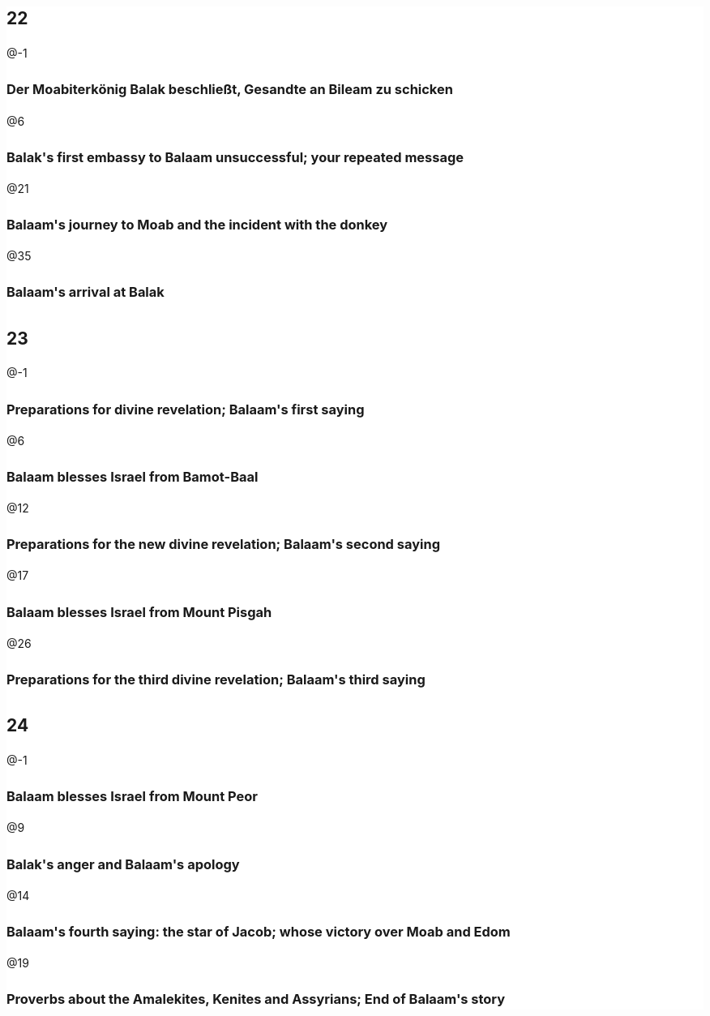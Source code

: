 ## 22
@-1
### Der Moabiterkönig Balak beschließt, Gesandte an Bileam zu schicken
@6
### Balak's first embassy to Balaam unsuccessful; your repeated message
@21
### Balaam's journey to Moab and the incident with the donkey
@35
### Balaam's arrival at Balak
     
## 23
@-1
### Preparations for divine revelation; Balaam's first saying
@6
### Balaam blesses Israel from Bamot-Baal
@12
### Preparations for the new divine revelation; Balaam's second saying
@17
### Balaam blesses Israel from Mount Pisgah
@26
### Preparations for the third divine revelation; Balaam's third saying
    
## 24
@-1
### Balaam blesses Israel from Mount Peor
@9
### Balak's anger and Balaam's apology
@14
### Balaam's fourth saying: the star of Jacob; whose victory over Moab and Edom
@19
### Proverbs about the Amalekites, Kenites and Assyrians; End of Balaam's story
     